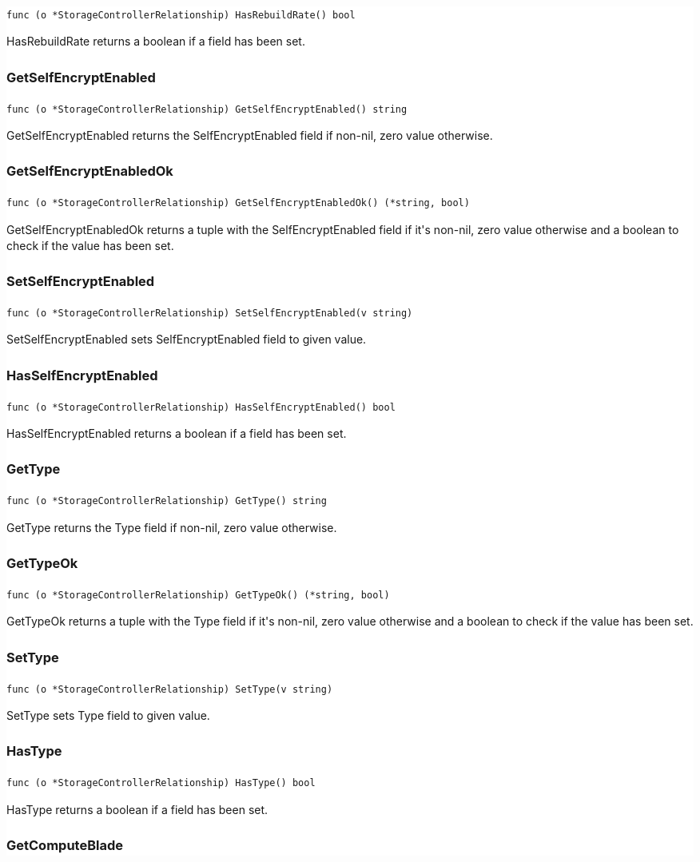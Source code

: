 `func (o *StorageControllerRelationship) HasRebuildRate() bool`

HasRebuildRate returns a boolean if a field has been set.

### GetSelfEncryptEnabled

`func (o *StorageControllerRelationship) GetSelfEncryptEnabled() string`

GetSelfEncryptEnabled returns the SelfEncryptEnabled field if non-nil, zero value otherwise.

### GetSelfEncryptEnabledOk

`func (o *StorageControllerRelationship) GetSelfEncryptEnabledOk() (*string, bool)`

GetSelfEncryptEnabledOk returns a tuple with the SelfEncryptEnabled field if it's non-nil, zero value otherwise
and a boolean to check if the value has been set.

### SetSelfEncryptEnabled

`func (o *StorageControllerRelationship) SetSelfEncryptEnabled(v string)`

SetSelfEncryptEnabled sets SelfEncryptEnabled field to given value.

### HasSelfEncryptEnabled

`func (o *StorageControllerRelationship) HasSelfEncryptEnabled() bool`

HasSelfEncryptEnabled returns a boolean if a field has been set.

### GetType

`func (o *StorageControllerRelationship) GetType() string`

GetType returns the Type field if non-nil, zero value otherwise.

### GetTypeOk

`func (o *StorageControllerRelationship) GetTypeOk() (*string, bool)`

GetTypeOk returns a tuple with the Type field if it's non-nil, zero value otherwise
and a boolean to check if the value has been set.

### SetType

`func (o *StorageControllerRelationship) SetType(v string)`

SetType sets Type field to given value.

### HasType

`func (o *StorageControllerRelationship) HasType() bool`

HasType returns a boolean if a field has been set.

### GetComputeBlade
